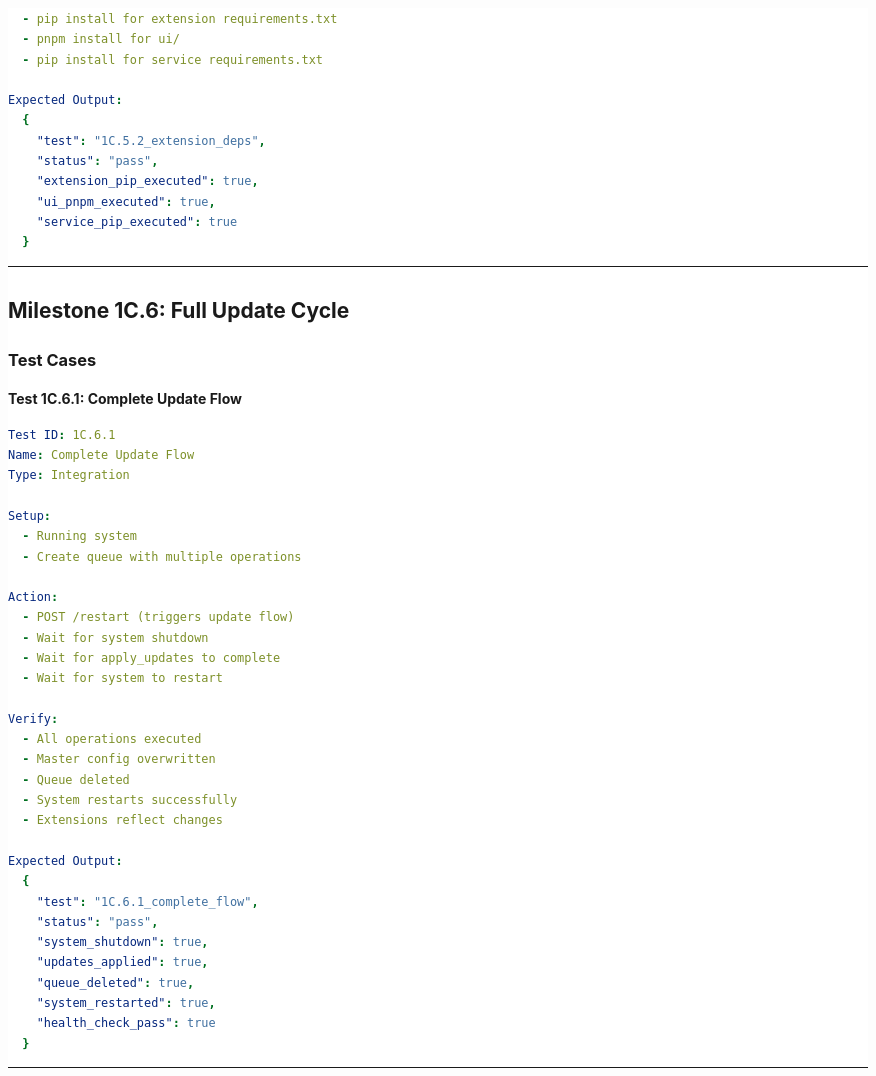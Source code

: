 ```yaml
  - pip install for extension requirements.txt
  - pnpm install for ui/
  - pip install for service requirements.txt

Expected Output:
  {
    "test": "1C.5.2_extension_deps",
    "status": "pass",
    "extension_pip_executed": true,
    "ui_pnpm_executed": true,
    "service_pip_executed": true
  }
```

---

## Milestone 1C.6: Full Update Cycle

### Test Cases

**Test 1C.6.1: Complete Update Flow**

```yaml
Test ID: 1C.6.1
Name: Complete Update Flow
Type: Integration

Setup:
  - Running system
  - Create queue with multiple operations

Action:
  - POST /restart (triggers update flow)
  - Wait for system shutdown
  - Wait for apply_updates to complete
  - Wait for system to restart

Verify:
  - All operations executed
  - Master config overwritten
  - Queue deleted
  - System restarts successfully
  - Extensions reflect changes

Expected Output:
  {
    "test": "1C.6.1_complete_flow",
    "status": "pass",
    "system_shutdown": true,
    "updates_applied": true,
    "queue_deleted": true,
    "system_restarted": true,
    "health_check_pass": true
  }
```

---